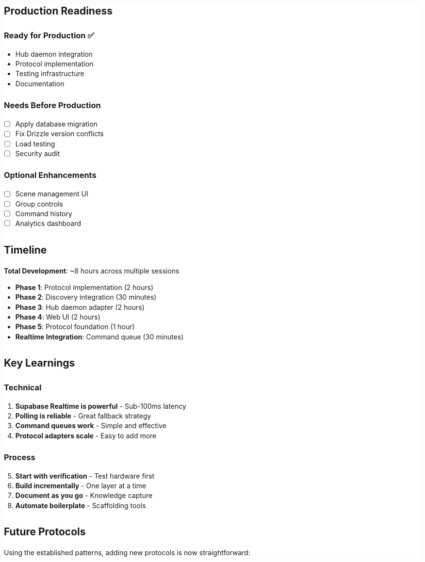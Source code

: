 ## Production Readiness

### Ready for Production ✅
- Hub daemon integration
- Protocol implementation
- Testing infrastructure
- Documentation

### Needs Before Production
- [ ] Apply database migration
- [ ] Fix Drizzle version conflicts
- [ ] Load testing
- [ ] Security audit

### Optional Enhancements
- [ ] Scene management UI
- [ ] Group controls
- [ ] Command history
- [ ] Analytics dashboard

## Timeline

**Total Development**: ~8 hours across multiple sessions

- **Phase 1**: Protocol implementation (2 hours)
- **Phase 2**: Discovery integration (30 minutes)
- **Phase 3**: Hub daemon adapter (2 hours)
- **Phase 4**: Web UI (2 hours)
- **Phase 5**: Protocol foundation (1 hour)
- **Realtime Integration**: Command queue (30 minutes)

## Key Learnings

### Technical
1. **Supabase Realtime is powerful** - Sub-100ms latency
2. **Polling is reliable** - Great fallback strategy
3. **Command queues work** - Simple and effective
4. **Protocol adapters scale** - Easy to add more

### Process
5. **Start with verification** - Test hardware first
6. **Build incrementally** - One layer at a time
7. **Document as you go** - Knowledge capture
8. **Automate boilerplate** - Scaffolding tools

## Future Protocols

Using the established patterns, adding new protocols is now straightforward:
